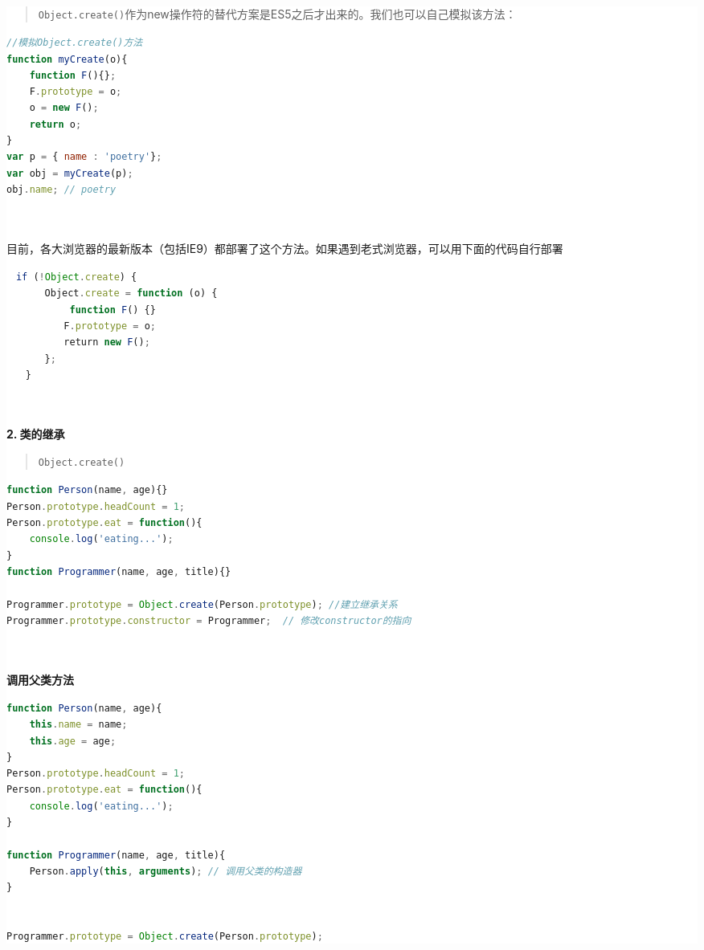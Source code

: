 >   `Object.create()`作为new操作符的替代方案是ES5之后才出来的。我们也可以自己模拟该方法：

```js
//模拟Object.create()方法
function myCreate(o){
    function F(){};
    F.prototype = o;
    o = new F();
    return o;
}
var p = { name : 'poetry'};
var obj = myCreate(p);
obj.name; // poetry

 
```

目前，各大浏览器的最新版本（包括IE9）都部署了这个方法。如果遇到老式浏览器，可以用下面的代码自行部署

```js
　if (!Object.create) {
　　　　Object.create = function (o) {
　　　　　　 function F() {}
　　　　　　F.prototype = o;
　　　　　　return new F();
　　　　};
　　}

 
```

**2. 类的继承**

>   ```
>   Object.create()
>   ```

```js
function Person(name, age){}
Person.prototype.headCount = 1;
Person.prototype.eat = function(){
    console.log('eating...');
}
function Programmer(name, age, title){}

Programmer.prototype = Object.create(Person.prototype); //建立继承关系
Programmer.prototype.constructor = Programmer;  // 修改constructor的指向

 
```

**调用父类方法**

```js
function Person(name, age){
    this.name = name;
    this.age = age;
}
Person.prototype.headCount = 1;
Person.prototype.eat = function(){
    console.log('eating...');
}

function Programmer(name, age, title){
    Person.apply(this, arguments); // 调用父类的构造器
}


Programmer.prototype = Object.create(Person.prototype);
```